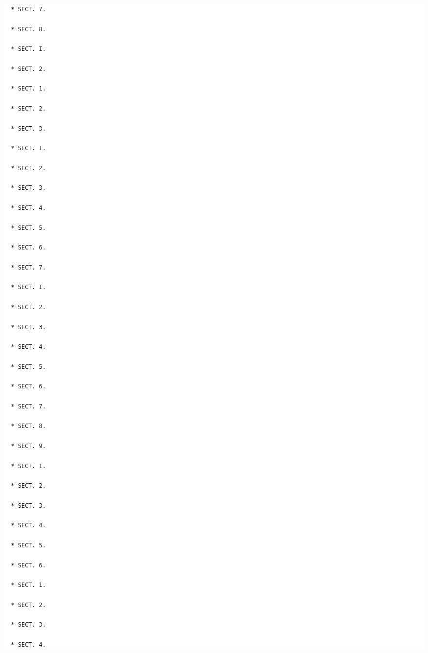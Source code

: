       * SECT. 7.

      * SECT. 8.

      * SECT. I.

      * SECT. 2.

      * SECT. 1.

      * SECT. 2.

      * SECT. 3.

      * SECT. I.

      * SECT. 2.

      * SECT. 3.

      * SECT. 4.

      * SECT. 5.

      * SECT. 6.

      * SECT. 7.

      * SECT. I.

      * SECT. 2.

      * SECT. 3.

      * SECT. 4.

      * SECT. 5.

      * SECT. 6.

      * SECT. 7.

      * SECT. 8.

      * SECT. 9.

      * SECT. 1.

      * SECT. 2.

      * SECT. 3.

      * SECT. 4.

      * SECT. 5.

      * SECT. 6.

      * SECT. 1.

      * SECT. 2.

      * SECT. 3.

      * SECT. 4.
